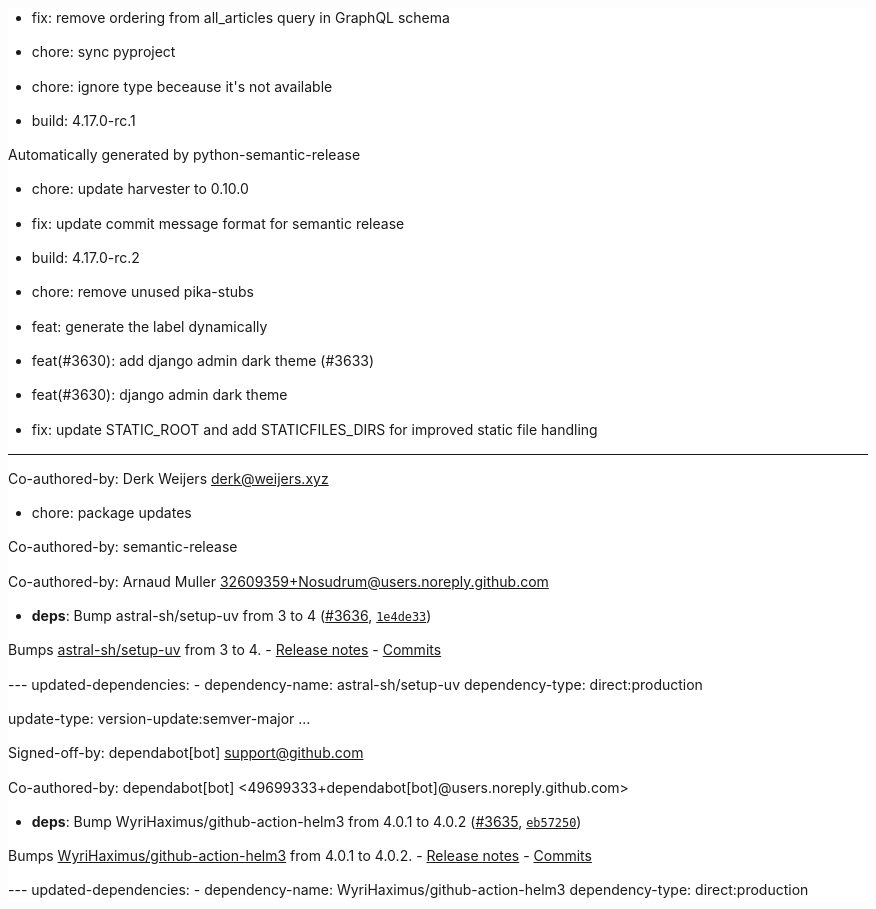 * fix: remove ordering from all_articles query in GraphQL schema

* chore: sync pyproject

* chore: ignore type beceause it's not available

* build: 4.17.0-rc.1

Automatically generated by python-semantic-release

* chore: update harvester to 0.10.0

* fix: update commit message format for semantic release

* build: 4.17.0-rc.2

* chore: remove unused pika-stubs

* feat: generate the label dynamically

* feat(#3630): add django admin dark theme (#3633)

* feat(#3630): django admin dark theme

* fix: update STATIC_ROOT and add STATICFILES_DIRS for improved static file handling

---------

Co-authored-by: Derk Weijers <derk@weijers.xyz>

* chore: package updates

Co-authored-by: semantic-release <semantic-release>

Co-authored-by: Arnaud Muller <32609359+Nosudrum@users.noreply.github.com>

- **deps**: Bump astral-sh/setup-uv from 3 to 4
  ([#3636](https://github.com/TheSpaceDevs/spaceflightnewsapi/pull/3636),
  [`1e4de33`](https://github.com/TheSpaceDevs/spaceflightnewsapi/commit/1e4de33b9cb8a74c980fb42dcc3909c5e9deca0a))

Bumps [astral-sh/setup-uv](https://github.com/astral-sh/setup-uv) from 3 to 4. - [Release
  notes](https://github.com/astral-sh/setup-uv/releases) -
  [Commits](https://github.com/astral-sh/setup-uv/compare/v3...v4)

--- updated-dependencies: - dependency-name: astral-sh/setup-uv dependency-type: direct:production

update-type: version-update:semver-major ...

Signed-off-by: dependabot[bot] <support@github.com>

Co-authored-by: dependabot[bot] <49699333+dependabot[bot]@users.noreply.github.com>

- **deps**: Bump WyriHaximus/github-action-helm3 from 4.0.1 to 4.0.2
  ([#3635](https://github.com/TheSpaceDevs/spaceflightnewsapi/pull/3635),
  [`eb57250`](https://github.com/TheSpaceDevs/spaceflightnewsapi/commit/eb5725082c2b3774196672b318538527fad353fd))

Bumps [WyriHaximus/github-action-helm3](https://github.com/wyrihaximus/github-action-helm3) from
  4.0.1 to 4.0.2. - [Release notes](https://github.com/wyrihaximus/github-action-helm3/releases) -
  [Commits](https://github.com/wyrihaximus/github-action-helm3/compare/v4.0.1...v4.0.2)

--- updated-dependencies: - dependency-name: WyriHaximus/github-action-helm3 dependency-type:
  direct:production
